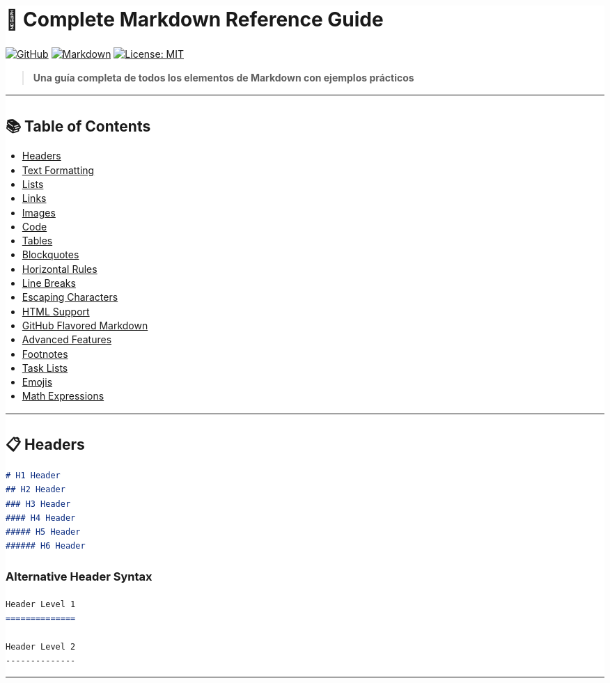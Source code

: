 # 🚀 Complete Markdown Reference Guide

[![GitHub](https://img.shields.io/badge/GitHub-100000?style=for-the-badge&logo=github&logoColor=white)](https://github.com)
[![Markdown](https://img.shields.io/badge/Markdown-000000?style=for-the-badge&logo=markdown&logoColor=white)](https://daringfireball.net/projects/markdown/)
[![License: MIT](https://img.shields.io/badge/License-MIT-yellow.svg)](https://opensource.org/licenses/MIT)

> **Una guía completa de todos los elementos de Markdown con ejemplos prácticos**

---

## 📚 Table of Contents

- [Headers](#-headers)
- [Text Formatting](#-text-formatting)
- [Lists](#-lists)
- [Links](#-links)
- [Images](#-images)
- [Code](#-code)
- [Tables](#-tables)
- [Blockquotes](#-blockquotes)
- [Horizontal Rules](#-horizontal-rules)
- [Line Breaks](#-line-breaks)
- [Escaping Characters](#-escaping-characters)
- [HTML Support](#-html-support)
- [GitHub Flavored Markdown](#-github-flavored-markdown)
- [Advanced Features](#-advanced-features)
- [Footnotes](#-footnotes)
- [Task Lists](#-task-lists)
- [Emojis](#-emojis)
- [Math Expressions](#-math-expressions)

---

## 📋 Headers

```markdown
# H1 Header
## H2 Header  
### H3 Header
#### H4 Header
##### H5 Header
###### H6 Header
```

### Alternative Header Syntax

```markdown
Header Level 1
==============

Header Level 2
--------------
```

---
